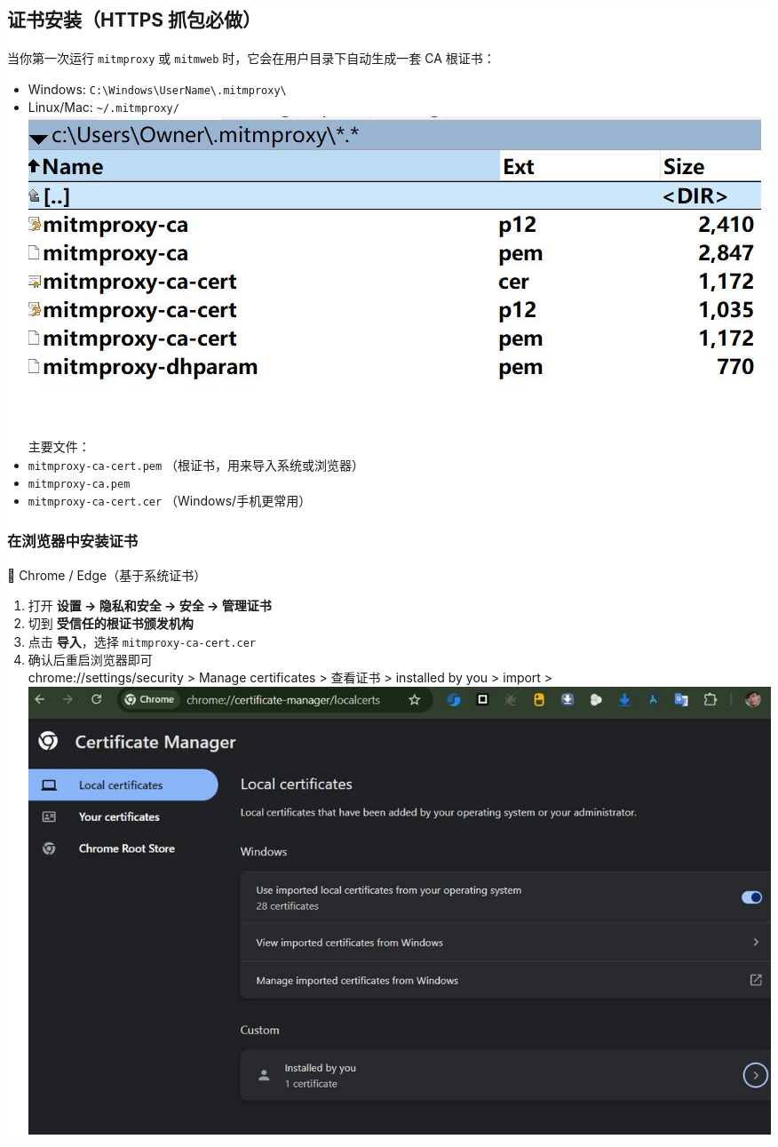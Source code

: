 ## 证书安装（HTTPS 抓包必做）
当你第一次运行 `mitmproxy` 或 `mitmweb` 时，它会在用户目录下自动生成一套 CA 根证书：
- Windows: `C:\Windows\UserName\.mitmproxy\`    
- Linux/Mac: `~/.mitmproxy/`    
![](images/posts/20250830-Fiddler-Tutorial-5.jpeg)
主要文件：
- `mitmproxy-ca-cert.pem` （根证书，用来导入系统或浏览器）    
- `mitmproxy-ca.pem`    
- `mitmproxy-ca-cert.cer` （Windows/手机更常用）
### 在浏览器中安装证书
🔹 Chrome / Edge（基于系统证书）
1. 打开 **设置 → 隐私和安全 → 安全 → 管理证书**    
2. 切到 **受信任的根证书颁发机构**    
3. 点击 **导入**，选择 `mitmproxy-ca-cert.cer`    
4. 确认后重启浏览器即可    
chrome://settings/security > Manage certificates > 查看证书 > installed by you > import > 
![](images/posts/20250830-Fiddler-Tutorial-7.jpeg)